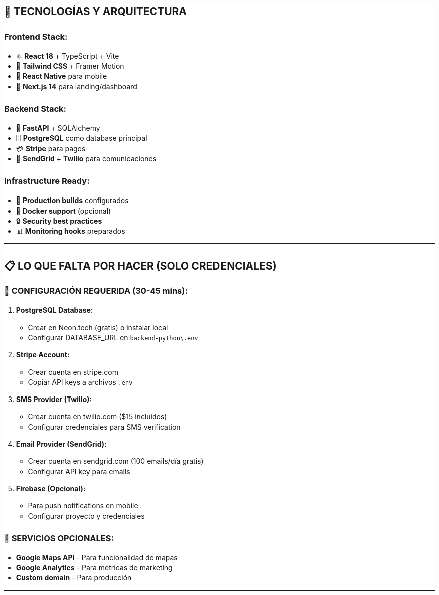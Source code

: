 
## 🔧 **TECNOLOGÍAS Y ARQUITECTURA**

### **Frontend Stack:**
- ⚛️ **React 18** + TypeScript + Vite
- 🎨 **Tailwind CSS** + Framer Motion
- 📱 **React Native** para mobile
- 🏢 **Next.js 14** para landing/dashboard

### **Backend Stack:**
- 🐍 **FastAPI** + SQLAlchemy
- 🗄️ **PostgreSQL** como database principal
- 💳 **Stripe** para pagos
- 📧 **SendGrid** + **Twilio** para comunicaciones

### **Infrastructure Ready:**
- 🚀 **Production builds** configurados
- 🐳 **Docker support** (opcional)
- 🔒 **Security best practices**
- 📊 **Monitoring hooks** preparados

---

## 📋 **LO QUE FALTA POR HACER (SOLO CREDENCIALES)**

### 🔑 **CONFIGURACIÓN REQUERIDA (30-45 mins):**

1. **PostgreSQL Database:**
   - Crear en Neon.tech (gratis) o instalar local
   - Configurar DATABASE_URL en `backend-python\.env`

2. **Stripe Account:**
   - Crear cuenta en stripe.com
   - Copiar API keys a archivos `.env`

3. **SMS Provider (Twilio):**
   - Crear cuenta en twilio.com ($15 incluidos)
   - Configurar credenciales para SMS verification

4. **Email Provider (SendGrid):**
   - Crear cuenta en sendgrid.com (100 emails/día gratis)
   - Configurar API key para emails

5. **Firebase (Opcional):**
   - Para push notifications en mobile
   - Configurar proyecto y credenciales

### 🎯 **SERVICIOS OPCIONALES:**
- **Google Maps API** - Para funcionalidad de mapas
- **Google Analytics** - Para métricas de marketing
- **Custom domain** - Para producción

---